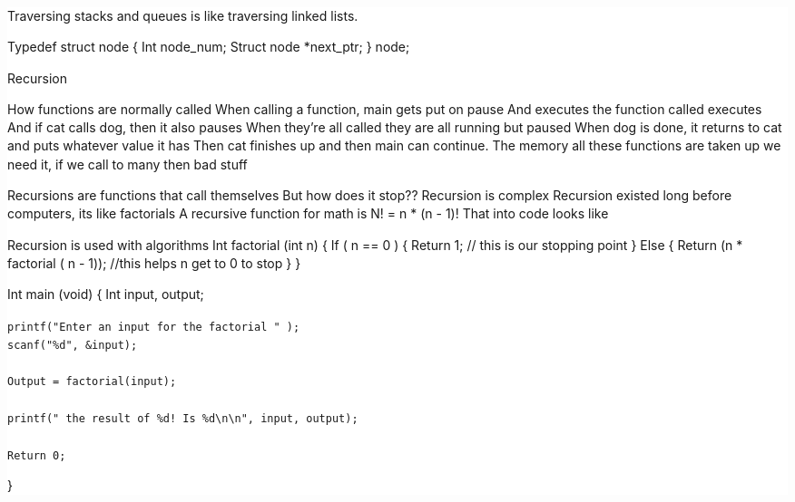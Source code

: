 Traversing stacks and queues is like traversing linked lists.

Typedef struct node
{
	Int node_num;
	Struct node *next_ptr;
}
node;


Recursion 

How functions are normally called
When calling a function, main gets put on pause
And executes the function called executes
And if cat calls dog, then it also pauses
When they’re all called they are all running but paused
When dog is done, it returns to cat and puts whatever value it has
Then cat finishes up and then main can continue.
The memory all these functions are taken up we need it, if we call to many then bad stuff

Recursions are functions that call themselves
But how does it stop??
Recursion is complex
Recursion existed long before computers, its like factorials
A recursive function for math is
N! = n * (n - 1)!
That into code looks like


Recursion is used with algorithms
Int factorial (int n)
{
	If ( n == 0 )
	{
		Return 1; // this is our stopping point
	}
	Else
	{
		Return (n * factorial ( n - 1)); //this helps n get to 0 to stop
	}
}

Int main (void)
{
	Int input, output;

	printf("Enter an input for the factorial " );
	scanf("%d", &input);

	Output = factorial(input);

	printf(" the result of %d! Is %d\n\n", input, output);
	
	Return 0;
}
